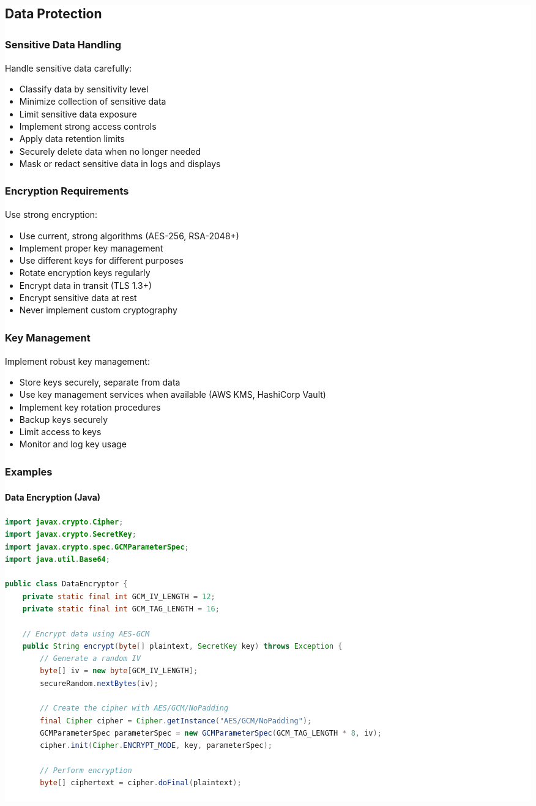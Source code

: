 ## Data Protection

### Sensitive Data Handling

Handle sensitive data carefully:

- Classify data by sensitivity level
- Minimize collection of sensitive data
- Limit sensitive data exposure
- Implement strong access controls
- Apply data retention limits
- Securely delete data when no longer needed
- Mask or redact sensitive data in logs and displays

### Encryption Requirements

Use strong encryption:

- Use current, strong algorithms (AES-256, RSA-2048+)
- Implement proper key management
- Use different keys for different purposes
- Rotate encryption keys regularly
- Encrypt data in transit (TLS 1.3+)
- Encrypt sensitive data at rest
- Never implement custom cryptography

### Key Management

Implement robust key management:

- Store keys securely, separate from data
- Use key management services when available (AWS KMS, HashiCorp Vault)
- Implement key rotation procedures
- Backup keys securely
- Limit access to keys
- Monitor and log key usage

### Examples

#### Data Encryption (Java)

```java
import javax.crypto.Cipher;
import javax.crypto.SecretKey;
import javax.crypto.spec.GCMParameterSpec;
import java.util.Base64;

public class DataEncryptor {
    private static final int GCM_IV_LENGTH = 12;
    private static final int GCM_TAG_LENGTH = 16;
    
    // Encrypt data using AES-GCM
    public String encrypt(byte[] plaintext, SecretKey key) throws Exception {
        // Generate a random IV
        byte[] iv = new byte[GCM_IV_LENGTH];
        secureRandom.nextBytes(iv);
        
        // Create the cipher with AES/GCM/NoPadding
        final Cipher cipher = Cipher.getInstance("AES/GCM/NoPadding");
        GCMParameterSpec parameterSpec = new GCMParameterSpec(GCM_TAG_LENGTH * 8, iv);
        cipher.init(Cipher.ENCRYPT_MODE, key, parameterSpec);
        
        // Perform encryption
        byte[] ciphertext = cipher.doFinal(plaintext);
        
```